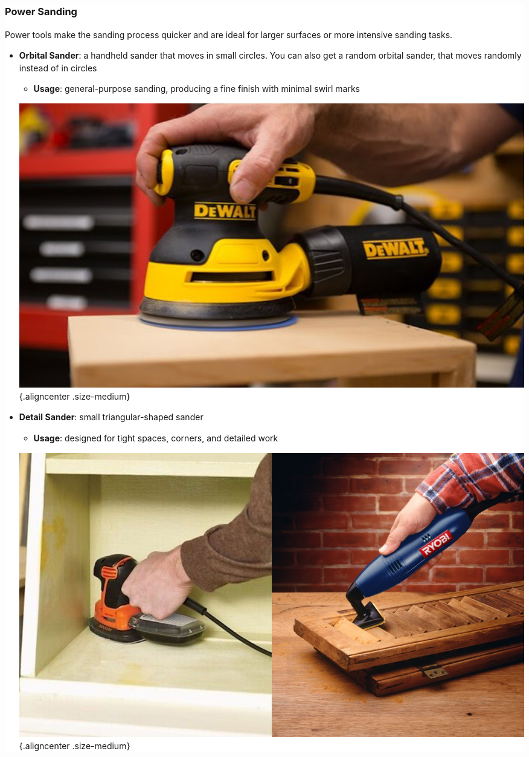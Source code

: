 ### Power Sanding

Power tools make the sanding process quicker and are ideal for larger surfaces or more intensive sanding tasks.

- **Orbital Sander**: a handheld sander that moves in small circles. You can also get a random orbital sander, that moves randomly instead of in circles
  - **Usage**: general-purpose sanding, producing a fine finish with minimal swirl marks

  ![](/_images/_longmill/_assembly/_sandfinish/lm_sf_orbital-sand.jpg){.aligncenter .size-medium}

- **Detail Sander**: small triangular-shaped sander
  - **Usage**: designed for tight spaces, corners, and detailed work

  ![](/_images/_longmill/_assembly/_sandfinish/lm_sf_detail-sanders.jpg){.aligncenter .size-medium}
